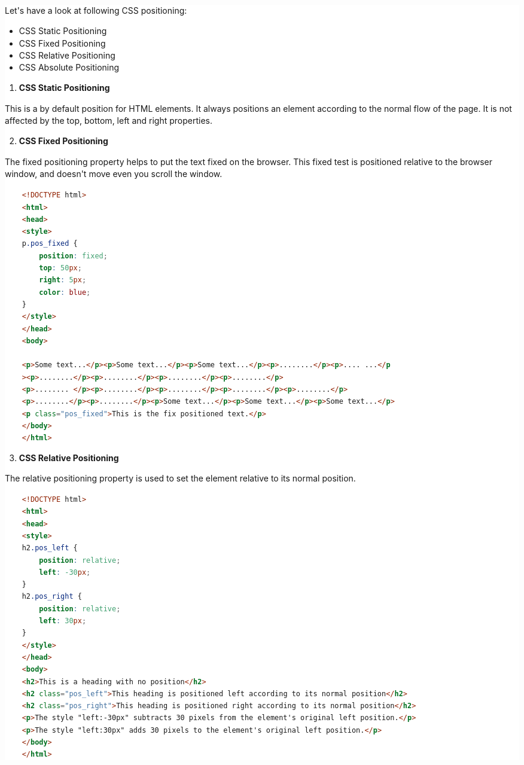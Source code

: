 Let's have a look at following CSS positioning:

* CSS Static Positioning
* CSS Fixed Positioning
* CSS Relative Positioning
* CSS Absolute Positioning

1) **CSS Static Positioning**

This is a by default position for HTML elements. It always positions an element according to the normal flow of the page. It is not affected by the top, bottom, left and right properties.

2) **CSS Fixed Positioning**

The fixed positioning property helps to put the text fixed on the browser. This fixed test is positioned relative to the browser window, and doesn't move even you scroll the window. 

```html
    <!DOCTYPE html>  
    <html>  
    <head>  
    <style>  
    p.pos_fixed {  
        position: fixed;  
        top: 50px;  
        right: 5px;  
        color: blue;  
    }  
    </style>  
    </head>  
    <body>  
      
    <p>Some text...</p><p>Some text...</p><p>Some text...</p><p>........</p><p>.... ...</p  
    ><p>........</p><p>........</p><p>........</p><p>........</p>  
    <p>........ </p><p>........</p><p>........</p><p>........</p><p>........</p>  
    <p>........</p><p>........</p><p>Some text...</p><p>Some text...</p><p>Some text...</p>  
    <p class="pos_fixed">This is the fix positioned text.</p>  
    </body>  
    </html>  
```

3) **CSS Relative Positioning**

The relative positioning property is used to set the element relative to its normal position. 

```html
    <!DOCTYPE html>  
    <html>  
    <head>  
    <style>  
    h2.pos_left {  
        position: relative;  
        left: -30px;  
    }  
    h2.pos_right {  
        position: relative;  
        left: 30px;  
    }  
    </style>  
    </head>  
    <body>  
    <h2>This is a heading with no position</h2>  
    <h2 class="pos_left">This heading is positioned left according to its normal position</h2>  
    <h2 class="pos_right">This heading is positioned right according to its normal position</h2>  
    <p>The style "left:-30px" subtracts 30 pixels from the element's original left position.</p>  
    <p>The style "left:30px" adds 30 pixels to the element's original left position.</p>  
    </body>  
    </html>  
```